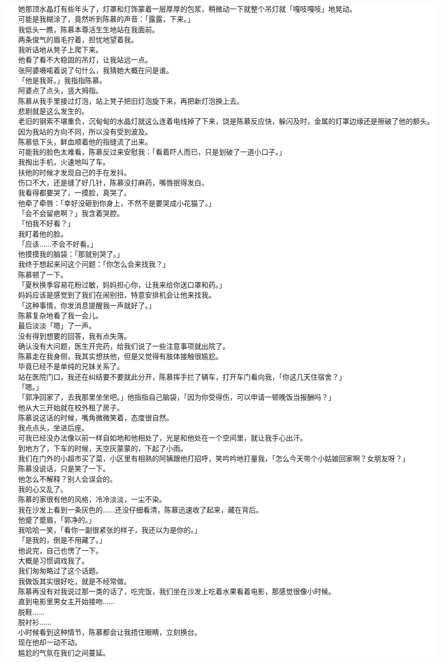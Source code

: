 &emsp;&emsp;她那顶水晶灯有些年头了，灯罩和灯饰蒙着一层厚厚的包浆，稍微动一下就整个吊灯就「嘎吱嘎吱」地晃动。  
&emsp;&emsp;可能是我糊涂了，竟然听到陈慕的声音：「露露，下来。」  
&emsp;&emsp;我低头一瞧，陈慕本尊活生生地站在我面前。  
&emsp;&emsp;两条俊气的眉毛拧着，担忧地望着我。  
&emsp;&emsp;我听话地从凳子上爬下来。  
&emsp;&emsp;他看了看不大稳固的吊灯，让我站远一点。  
&emsp;&emsp;张阿婆嗫喏着说了句什么，我猜她大概在问是谁。  
&emsp;&emsp;「他是我哥。」我指指陈慕。  
&emsp;&emsp;阿婆点了点头，竖大拇指。  
&emsp;&emsp;陈慕从我手里接过灯泡，站上凳子把旧灯泡旋下来，再把新灯泡换上去。  
&emsp;&emsp;悲剧就是这么发生的。  
&emsp;&emsp;老旧的钢索不堪重负，沉甸甸的水晶灯就这么连着电线掉了下来，饶是陈慕反应快，躲闪及时，金属的灯罩边缘还是擦破了他的额头。  
&emsp;&emsp;因为我站的方向不同，所以没有受到波及。  
&emsp;&emsp;陈慕低下头，鲜血顺着他的指缝流了出来。  
&emsp;&emsp;可能我的脸色太难看，陈慕反过来安慰我：「看着吓人而已，只是划破了一道小口子。」  
&emsp;&emsp;我掏出手机，火速地叫了车。  
&emsp;&emsp;扶他的时候才发现自己的手在发抖。  
&emsp;&emsp;伤口不大，还是缝了好几针，陈慕没打麻药，嘴唇抿得发白。  
&emsp;&emsp;我看得都要哭了，一摸脸，真哭了。  
&emsp;&emsp;他牵了牵唇：「幸好没砸到你身上，不然不是要哭成小花猫了。」  
&emsp;&emsp;「会不会留疤啊？」我含着哭腔。  
&emsp;&emsp;「怕我不好看？」  
&emsp;&emsp;我盯着他的脸。  
&emsp;&emsp;「应该……不会不好看。」  
&emsp;&emsp;他摸摸我的脑袋：「那就别哭了。」  
&emsp;&emsp;我终于想起来问这个问题：「你怎么会来找我？」  
&emsp;&emsp;陈慕顿了一下。  
&emsp;&emsp;「夏秋换季容易花粉过敏，妈妈担心你，让我来给你送口罩和药。」  
&emsp;&emsp;妈妈应该是感觉到了我们在闹别扭，特意安排机会让他来找我。  
&emsp;&emsp;「这种事情，你发消息提醒我一声就好了。」  
&emsp;&emsp;陈慕复杂地看了我一会儿。  
&emsp;&emsp;最后淡淡「嗯」了一声。  
&emsp;&emsp;没有得到想要的回答，我有点失落。  
&emsp;&emsp;确认没有大问题，医生开完药，给我们说了一些注意事项就出院了。  
&emsp;&emsp;陈慕走在我身侧，我其实想扶他，但是又觉得有肢体接触很尴尬。  
&emsp;&emsp;毕竟已经不是单纯的兄妹关系了。  
&emsp;&emsp;站在医院门口，我还在纠结要不要就此分开，陈慕挥手拦了辆车，打开车门看向我，「你这几天住宿舍？」  
&emsp;&emsp;「嗯。」  
&emsp;&emsp;「郭净回家了，去我那里坐坐吧。」他指指自己脑袋，「因为你受得伤，可以申请一顿晚饭当报酬吗？」  
&emsp;&emsp;他从大三开始就在校外租了房子。  
&emsp;&emsp;陈慕说这话的时候，嘴角微微笑着，态度很自然。  
&emsp;&emsp;我点点头，坐进后座。  
&emsp;&emsp;可我已经没办法像以前一样自如地和他相处了，光是和他处在一个空间里，就让我手心出汗。  
&emsp;&emsp;到地方了，下车的时候，天空灰蒙蒙的，下起了小雨。  
&emsp;&emsp;我们在门外的小超市买了菜，小区里有相熟的阿姨跟他打招呼，笑吟吟地打量我，「怎么今天带个小姑娘回家啊？女朋友呀？」  
&emsp;&emsp;陈慕没说话，只是笑了一下。  
&emsp;&emsp;他怎么不解释？别人会误会的。  
&emsp;&emsp;我的心又乱了。  
&emsp;&emsp;陈慕的家很有他的风格，冷冷淡淡，一尘不染。  
&emsp;&emsp;我在沙发上看到一条灰色的……还没仔细看清，陈慕迅速收了起来，藏在背后。  
&emsp;&emsp;他蹙了蹙眉，「郭净的。」  
&emsp;&emsp;我哈哈一笑，「看你一副很紧张的样子，我还以为是你的。」  
&emsp;&emsp;「是我的，倒是不用藏了。」  
&emsp;&emsp;他说完，自己也愣了一下。  
&emsp;&emsp;大概是习惯调戏我了。  
&emsp;&emsp;我们匆匆略过了这个话题。  
&emsp;&emsp;我做饭其实很好吃，就是不经常做。  
&emsp;&emsp;陈慕再没有对我说过那一类的话了，吃完饭，我们坐在沙发上吃着水果看着电影，那感觉很像小时候。  
&emsp;&emsp;直到电影里男女主开始接吻……  
&emsp;&emsp;脱鞋……  
&emsp;&emsp;脱衬衫……  
&emsp;&emsp;小时候看到这种情节，陈慕都会让我捂住眼睛，立刻换台。  
&emsp;&emsp;现在他却一动不动。  
&emsp;&emsp;尴尬的气氛在我们之间蔓延。  